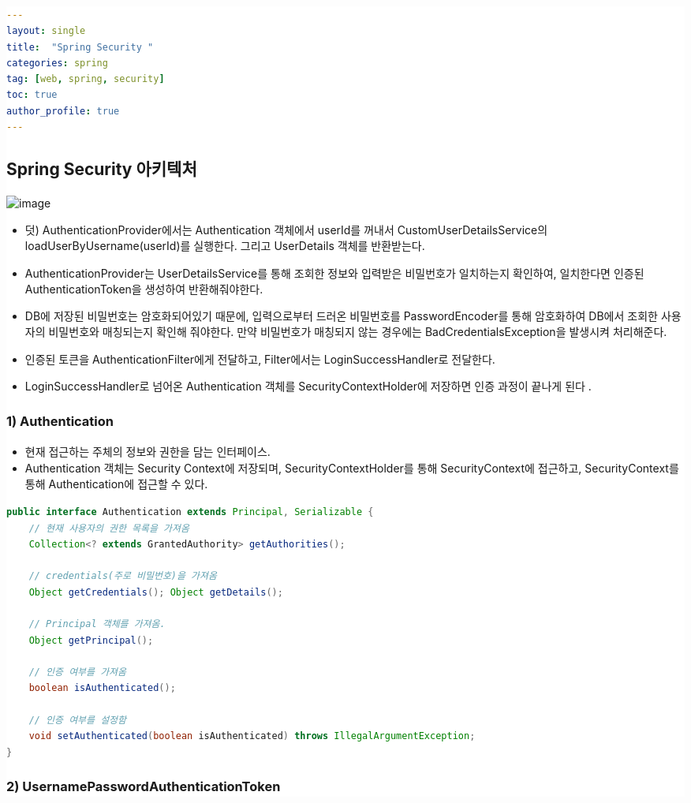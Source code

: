 ```yaml
---
layout: single
title:  "Spring Security "
categories: spring
tag: [web, spring, security]
toc: true
author_profile: true
---
```

## Spring Security 아키텍처

<img width="959" alt="image" src="https://user-images.githubusercontent.com/47748246/190884625-1a5d2513-628f-43bc-adc1-db7a3deb7f8e.png">


- 덧) AuthenticationProvider에서는 Authentication 객체에서 userId를 꺼내서 CustomUserDetailsService의 loadUserByUsername(userId)를 실행한다. 그리고 UserDetails 객체를 반환받는다.
- AuthenticationProvider는 UserDetailsService를 통해 조회한 정보와 입력받은 비밀번호가 일치하는지 확인하여, 일치한다면 인증된 AuthenticationToken을 생성하여 반환해줘야한다.
- DB에 저장된 비밀번호는 암호화되어있기 때문에, 입력으로부터 드러온 비밀번호를 PasswordEncoder를 통해 암호화하여 DB에서 조회한 사용자의 비밀번호와 매칭되는지 확인해 줘야한다.  만약 비밀번호가 매칭되지 않는 경우에는 BadCredentialsException을 발생시켜 처리해준다.

- 인증된 토큰을 AuthenticationFilter에게 전달하고, Filter에서는 LoginSuccessHandler로 전달한다.
- LoginSuccessHandler로 넘어온 Authentication 객체를 SecurityContextHolder에 저장하면 인증 과정이 끝나게 된다 .

### 1) Authentication

- 현재 접근하는 주체의 정보와 권한을 담는 인터페이스.
- Authentication 객체는 Security Context에 저장되며, SecurityContextHolder를 통해 SecurityContext에 접근하고, SecurityContext를 통해 Authentication에 접근할 수 있다.

```java
public interface Authentication extends Principal, Serializable {
	// 현재 사용자의 권한 목록을 가져옴 
	Collection<? extends GrantedAuthority> getAuthorities(); 

	// credentials(주로 비밀번호)을 가져옴 
	Object getCredentials(); Object getDetails(); 

	// Principal 객체를 가져옴. 
	Object getPrincipal(); 

	// 인증 여부를 가져옴 
	boolean isAuthenticated(); 

	// 인증 여부를 설정함 
	void setAuthenticated(boolean isAuthenticated) throws IllegalArgumentException; 
}

```

### 2) **UsernamePasswordAuthenticationToken**
